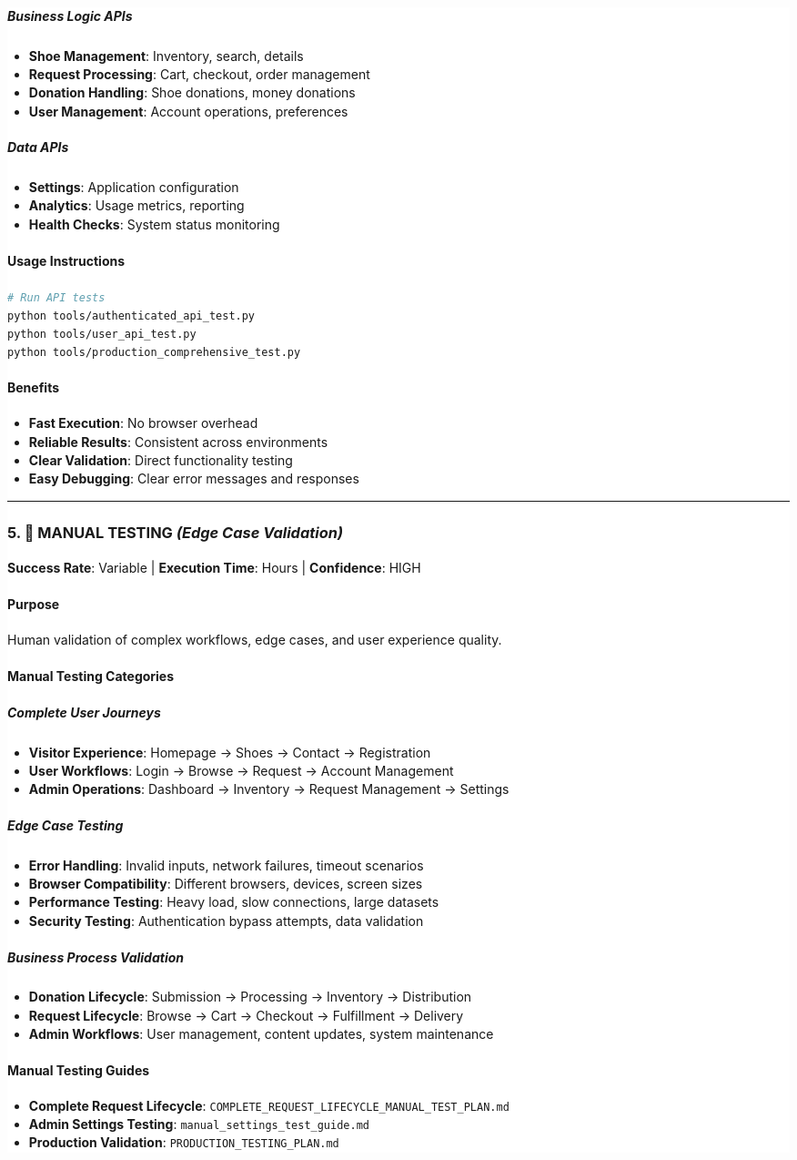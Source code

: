 ##### **Business Logic APIs**
- **Shoe Management**: Inventory, search, details
- **Request Processing**: Cart, checkout, order management
- **Donation Handling**: Shoe donations, money donations
- **User Management**: Account operations, preferences

##### **Data APIs**
- **Settings**: Application configuration
- **Analytics**: Usage metrics, reporting
- **Health Checks**: System status monitoring

#### **Usage Instructions**
```bash
# Run API tests
python tools/authenticated_api_test.py
python tools/user_api_test.py
python tools/production_comprehensive_test.py
```

#### **Benefits**
- **Fast Execution**: No browser overhead
- **Reliable Results**: Consistent across environments
- **Clear Validation**: Direct functionality testing
- **Easy Debugging**: Clear error messages and responses

---

### 5. 👥 **MANUAL TESTING** *(Edge Case Validation)*

**Success Rate**: Variable | **Execution Time**: Hours | **Confidence**: HIGH

#### **Purpose**
Human validation of complex workflows, edge cases, and user experience quality.

#### **Manual Testing Categories**

##### **Complete User Journeys**
- **Visitor Experience**: Homepage → Shoes → Contact → Registration
- **User Workflows**: Login → Browse → Request → Account Management
- **Admin Operations**: Dashboard → Inventory → Request Management → Settings

##### **Edge Case Testing**
- **Error Handling**: Invalid inputs, network failures, timeout scenarios
- **Browser Compatibility**: Different browsers, devices, screen sizes
- **Performance Testing**: Heavy load, slow connections, large datasets
- **Security Testing**: Authentication bypass attempts, data validation

##### **Business Process Validation**
- **Donation Lifecycle**: Submission → Processing → Inventory → Distribution
- **Request Lifecycle**: Browse → Cart → Checkout → Fulfillment → Delivery
- **Admin Workflows**: User management, content updates, system maintenance

#### **Manual Testing Guides**
- **Complete Request Lifecycle**: `COMPLETE_REQUEST_LIFECYCLE_MANUAL_TEST_PLAN.md`
- **Admin Settings Testing**: `manual_settings_test_guide.md`
- **Production Validation**: `PRODUCTION_TESTING_PLAN.md`
